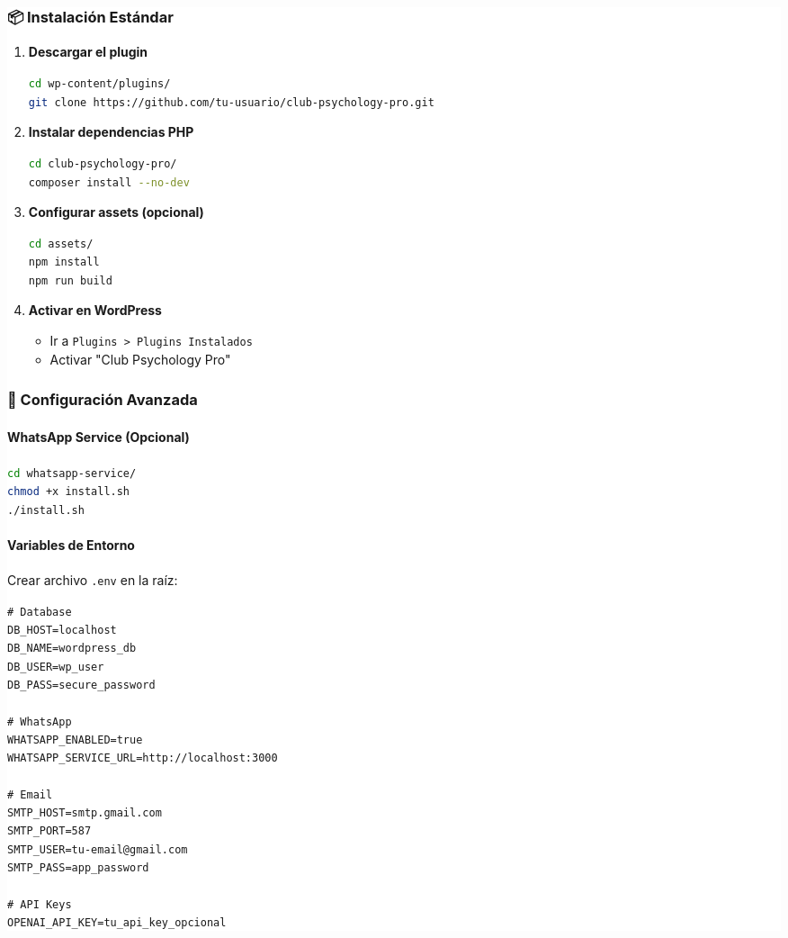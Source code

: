 ### 📦 Instalación Estándar

1. **Descargar el plugin**
   ```bash
   cd wp-content/plugins/
   git clone https://github.com/tu-usuario/club-psychology-pro.git
   ```

2. **Instalar dependencias PHP**
   ```bash
   cd club-psychology-pro/
   composer install --no-dev
   ```

3. **Configurar assets (opcional)**
   ```bash
   cd assets/
   npm install
   npm run build
   ```

4. **Activar en WordPress**
   - Ir a `Plugins > Plugins Instalados`
   - Activar "Club Psychology Pro"

### 🔧 Configuración Avanzada

#### WhatsApp Service (Opcional)

```bash
cd whatsapp-service/
chmod +x install.sh
./install.sh
```

#### Variables de Entorno

Crear archivo `.env` en la raíz:

```env
# Database
DB_HOST=localhost
DB_NAME=wordpress_db
DB_USER=wp_user
DB_PASS=secure_password

# WhatsApp
WHATSAPP_ENABLED=true
WHATSAPP_SERVICE_URL=http://localhost:3000

# Email
SMTP_HOST=smtp.gmail.com
SMTP_PORT=587
SMTP_USER=tu-email@gmail.com
SMTP_PASS=app_password

# API Keys
OPENAI_API_KEY=tu_api_key_opcional
```
